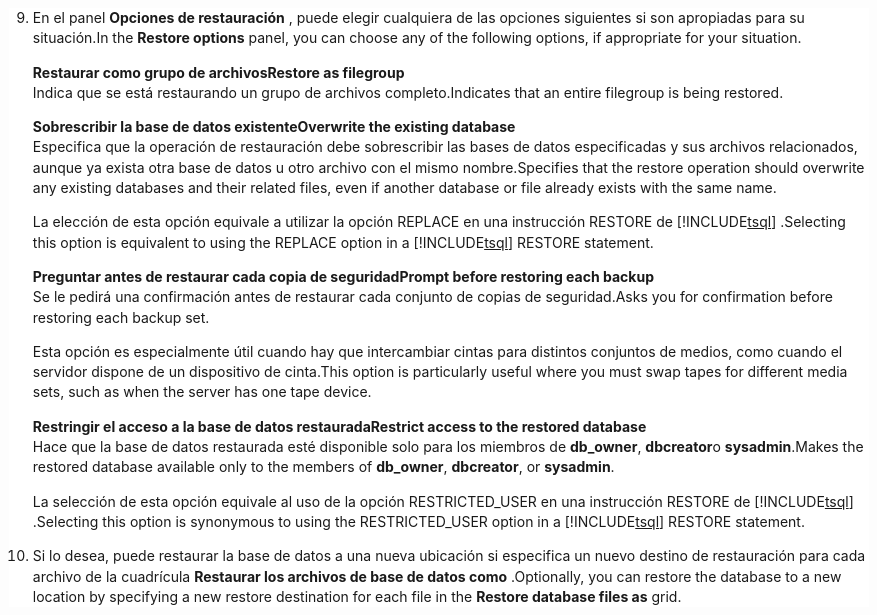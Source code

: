 9. <span data-ttu-id="9ddca-180">En el panel **Opciones de restauración** , puede elegir cualquiera de las opciones siguientes si son apropiadas para su situación.</span><span class="sxs-lookup"><span data-stu-id="9ddca-180">In the **Restore options** panel, you can choose any of the following options, if appropriate for your situation.</span></span>  
  
     <span data-ttu-id="9ddca-181">**Restaurar como grupo de archivos**</span><span class="sxs-lookup"><span data-stu-id="9ddca-181">**Restore as filegroup**</span></span>  
     <span data-ttu-id="9ddca-182">Indica que se está restaurando un grupo de archivos completo.</span><span class="sxs-lookup"><span data-stu-id="9ddca-182">Indicates that an entire filegroup is being restored.</span></span>  
  
     <span data-ttu-id="9ddca-183">**Sobrescribir la base de datos existente**</span><span class="sxs-lookup"><span data-stu-id="9ddca-183">**Overwrite the existing database**</span></span>  
     <span data-ttu-id="9ddca-184">Especifica que la operación de restauración debe sobrescribir las bases de datos especificadas y sus archivos relacionados, aunque ya exista otra base de datos u otro archivo con el mismo nombre.</span><span class="sxs-lookup"><span data-stu-id="9ddca-184">Specifies that the restore operation should overwrite any existing databases and their related files, even if another database or file already exists with the same name.</span></span>  
  
     <span data-ttu-id="9ddca-185">La elección de esta opción equivale a utilizar la opción REPLACE en una instrucción RESTORE de [!INCLUDE[tsql](../../includes/tsql-md.md)] .</span><span class="sxs-lookup"><span data-stu-id="9ddca-185">Selecting this option is equivalent to using the REPLACE option in a [!INCLUDE[tsql](../../includes/tsql-md.md)] RESTORE statement.</span></span>  
  
     <span data-ttu-id="9ddca-186">**Preguntar antes de restaurar cada copia de seguridad**</span><span class="sxs-lookup"><span data-stu-id="9ddca-186">**Prompt before restoring each backup**</span></span>  
     <span data-ttu-id="9ddca-187">Se le pedirá una confirmación antes de restaurar cada conjunto de copias de seguridad.</span><span class="sxs-lookup"><span data-stu-id="9ddca-187">Asks you for confirmation before restoring each backup set.</span></span>  
  
     <span data-ttu-id="9ddca-188">Esta opción es especialmente útil cuando hay que intercambiar cintas para distintos conjuntos de medios, como cuando el servidor dispone de un dispositivo de cinta.</span><span class="sxs-lookup"><span data-stu-id="9ddca-188">This option is particularly useful where you must swap tapes for different media sets, such as when the server has one tape device.</span></span>  
  
     <span data-ttu-id="9ddca-189">**Restringir el acceso a la base de datos restaurada**</span><span class="sxs-lookup"><span data-stu-id="9ddca-189">**Restrict access to the restored database**</span></span>  
     <span data-ttu-id="9ddca-190">Hace que la base de datos restaurada esté disponible solo para los miembros de **db_owner**, **dbcreator**o **sysadmin**.</span><span class="sxs-lookup"><span data-stu-id="9ddca-190">Makes the restored database available only to the members of **db_owner**, **dbcreator**, or **sysadmin**.</span></span>  
  
     <span data-ttu-id="9ddca-191">La selección de esta opción equivale al uso de la opción RESTRICTED_USER en una instrucción RESTORE de [!INCLUDE[tsql](../../includes/tsql-md.md)] .</span><span class="sxs-lookup"><span data-stu-id="9ddca-191">Selecting this option is synonymous to using the RESTRICTED_USER option in a [!INCLUDE[tsql](../../includes/tsql-md.md)] RESTORE statement.</span></span>  
  
10. <span data-ttu-id="9ddca-192">Si lo desea, puede restaurar la base de datos a una nueva ubicación si especifica un nuevo destino de restauración para cada archivo de la cuadrícula **Restaurar los archivos de base de datos como** .</span><span class="sxs-lookup"><span data-stu-id="9ddca-192">Optionally, you can restore the database to a new location by specifying a new restore destination for each file in the **Restore database files as** grid.</span></span>  
  